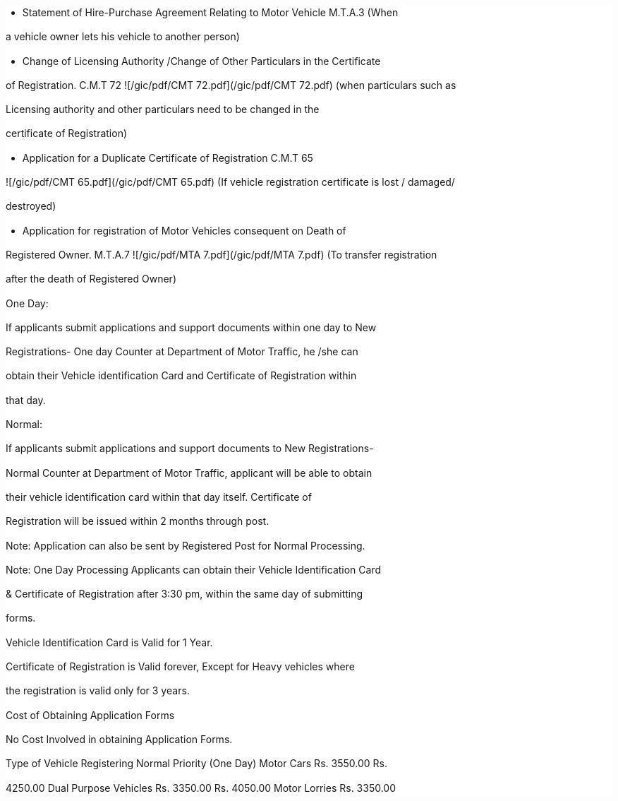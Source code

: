  * Statement of Hire-Purchase Agreement Relating to Motor Vehicle M.T.A.3 (When

 a vehicle owner lets his vehicle to another person)

 * Change of Licensing Authority /Change of Other Particulars in the Certificate

 of Registration. C.M.T 72 ![/gic/pdf/CMT 72.pdf](/gic/pdf/CMT 72.pdf) (when particulars such as

 Licensing authority and other particulars need to be changed in the

 certificate of Registration)

 * Application for a Duplicate Certificate of Registration C.M.T 65

 ![/gic/pdf/CMT 65.pdf](/gic/pdf/CMT 65.pdf) (If vehicle registration certificate is lost / damaged/

 destroyed)

 * Application for registration of Motor Vehicles consequent on Death of

 Registered Owner. M.T.A.7 ![/gic/pdf/MTA 7.pdf](/gic/pdf/MTA 7.pdf) (To transfer registration

 after the death of Registered Owner)

One Day:

If applicants submit applications and support documents within one day to New

Registrations- One day Counter at Department of Motor Traffic, he /she can

obtain their Vehicle identification Card and Certificate of Registration within

that day.

Normal:

If applicants submit applications and support documents to New Registrations-

Normal Counter at Department of Motor Traffic, applicant will be able to obtain

their vehicle identification card within that day itself. Certificate of

Registration will be issued within 2 months through post.

Note: Application can also be sent by Registered Post for Normal Processing.

Note: One Day Processing Applicants can obtain their Vehicle Identification Card

& Certificate of Registration after 3:30 pm, within the same day of submitting

forms.

Vehicle Identification Card is Valid for 1 Year.

Certificate of Registration is Valid forever, Except for Heavy vehicles where

the registration is valid only for 3 years.

Cost of Obtaining Application Forms

No Cost Involved in obtaining Application Forms.

Type of Vehicle Registering Normal Priority (One Day) Motor Cars Rs. 3550.00 Rs.

4250.00 Dual Purpose Vehicles Rs. 3350.00 Rs. 4050.00 Motor Lorries Rs. 3350.00
